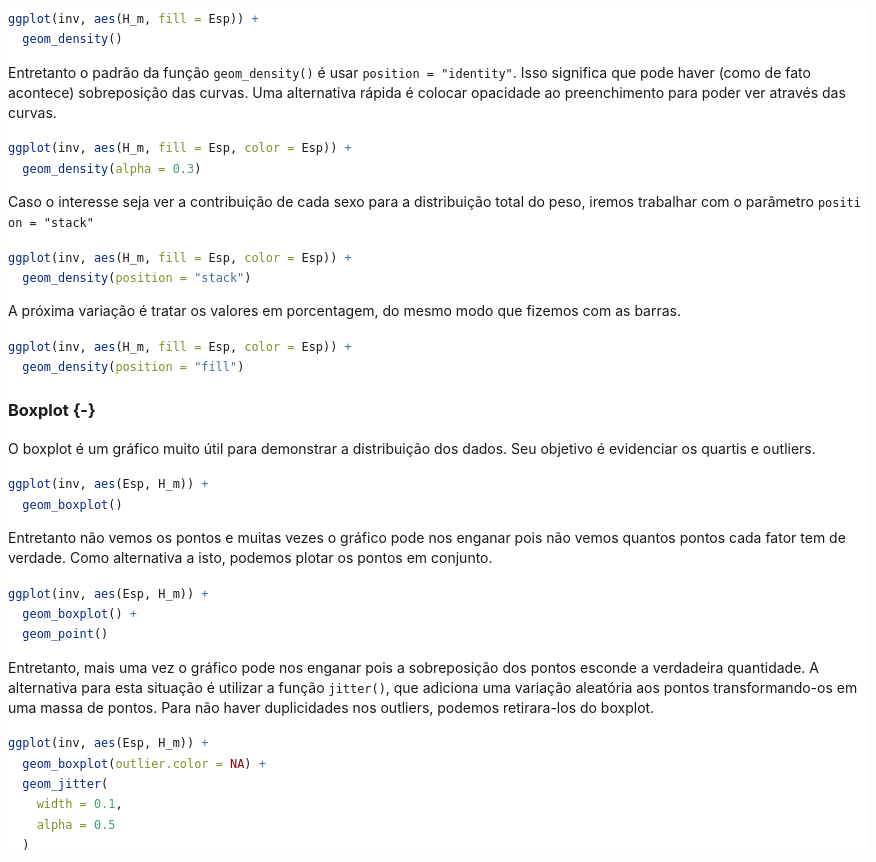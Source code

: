 
```r
ggplot(inv, aes(H_m, fill = Esp)) +
  geom_density()
```

Entretanto o padrão da função `geom_density()` é usar `position = "identity"`. Isso significa que pode haver (como de fato acontece) sobreposição das curvas. Uma alternativa rápida é colocar opacidade ao preenchimento para poder ver através das curvas.


```r
ggplot(inv, aes(H_m, fill = Esp, color = Esp)) +
  geom_density(alpha = 0.3)
```

Caso o interesse seja ver a contribuição de cada sexo para a distribuição total do peso, iremos trabalhar com o parâmetro `position = "stack"`


```r
ggplot(inv, aes(H_m, fill = Esp, color = Esp)) +
  geom_density(position = "stack")
```

A próxima variação é tratar os valores em porcentagem, do mesmo modo que fizemos com as barras.


```r
ggplot(inv, aes(H_m, fill = Esp, color = Esp)) +
  geom_density(position = "fill")
```


### Boxplot {-}

O boxplot é um gráfico muito útil para demonstrar a distribuição dos dados. Seu objetivo é evidenciar os quartis e outliers.


```r
ggplot(inv, aes(Esp, H_m)) +
  geom_boxplot()
```

Entretanto não vemos os pontos e muitas vezes o gráfico pode nos enganar pois não vemos quantos pontos cada fator tem de verdade. Como alternativa a isto, podemos plotar os pontos em conjunto.


```r
ggplot(inv, aes(Esp, H_m)) +
  geom_boxplot() +
  geom_point()
```

Entretanto, mais uma vez o gráfico pode nos enganar pois a sobreposição dos pontos esconde a verdadeira quantidade. A alternativa para esta situação é utilizar a função `jitter()`, que adiciona uma variação aleatória aos pontos transformando-os em uma massa de pontos. Para não haver duplicidades nos outliers, podemos retirara-los do boxplot.


```r
ggplot(inv, aes(Esp, H_m)) +
  geom_boxplot(outlier.color = NA) +
  geom_jitter(
    width = 0.1,
    alpha = 0.5
  )
```
